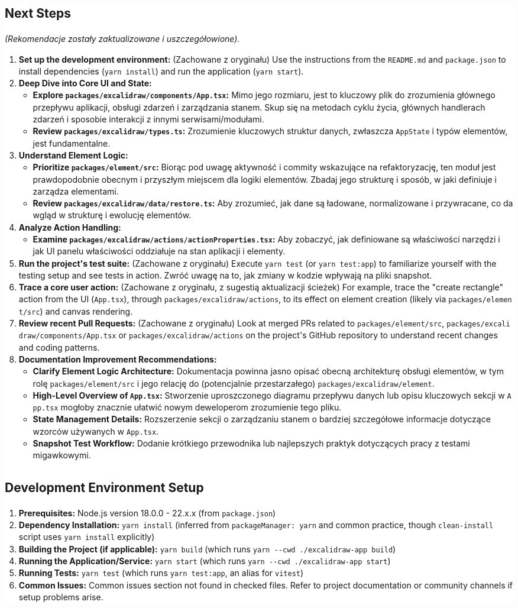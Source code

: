 ## Next Steps

*(Rekomendacje zostały zaktualizowane i uszczegółowione).*

1.  **Set up the development environment:** (Zachowane z oryginału) Use the instructions from the `README.md` and `package.json` to install dependencies (`yarn install`) and run the application (`yarn start`).
2.  **Deep Dive into Core UI and State:**
    *   **Explore `packages/excalidraw/components/App.tsx`:** Mimo jego rozmiaru, jest to kluczowy plik do zrozumienia głównego przepływu aplikacji, obsługi zdarzeń i zarządzania stanem. Skup się na metodach cyklu życia, głównych handlerach zdarzeń i sposobie interakcji z innymi serwisami/modułami.
    *   **Review `packages/excalidraw/types.ts`:** Zrozumienie kluczowych struktur danych, zwłaszcza `AppState` i typów elementów, jest fundamentalne.
3.  **Understand Element Logic:**
    *   **Prioritize `packages/element/src`:** Biorąc pod uwagę aktywność i commity wskazujące na refaktoryzację, ten moduł jest prawdopodobnie obecnym i przyszłym miejscem dla logiki elementów. Zbadaj jego strukturę i sposób, w jaki definiuje i zarządza elementami.
    *   **Review `packages/excalidraw/data/restore.ts`:** Aby zrozumieć, jak dane są ładowane, normalizowane i przywracane, co da wgląd w strukturę i ewolucję elementów.
4.  **Analyze Action Handling:**
    *   **Examine `packages/excalidraw/actions/actionProperties.tsx`:** Aby zobaczyć, jak definiowane są właściwości narzędzi i jak UI panelu właściwości oddziałuje na stan aplikacji i elementy.
5.  **Run the project's test suite:** (Zachowane z oryginału) Execute `yarn test` (or `yarn test:app`) to familiarize yourself with the testing setup and see tests in action. Zwróć uwagę na to, jak zmiany w kodzie wpływają na pliki snapshot.
6.  **Trace a core user action:** (Zachowane z oryginału, z sugestią aktualizacji ścieżek) For example, trace the "create rectangle" action from the UI (`App.tsx`), through `packages/excalidraw/actions`, to its effect on element creation (likely via `packages/element/src`) and canvas rendering.
7.  **Review recent Pull Requests:** (Zachowane z oryginału) Look at merged PRs related to `packages/element/src`, `packages/excalidraw/components/App.tsx` or `packages/excalidraw/actions` on the project's GitHub repository to understand recent changes and coding patterns.
8.  **Documentation Improvement Recommendations:**
    *   **Clarify Element Logic Architecture:** Dokumentacja powinna jasno opisać obecną architekturę obsługi elementów, w tym rolę `packages/element/src` i jego relację do (potencjalnie przestarzałego) `packages/excalidraw/element`.
    *   **High-Level Overview of `App.tsx`:** Stworzenie uproszczonego diagramu przepływu danych lub opisu kluczowych sekcji w `App.tsx` mogłoby znacznie ułatwić nowym deweloperom zrozumienie tego pliku.
    *   **State Management Details:** Rozszerzenie sekcji o zarządzaniu stanem o bardziej szczegółowe informacje dotyczące wzorców używanych w `App.tsx`.
    *   **Snapshot Test Workflow:** Dodanie krótkiego przewodnika lub najlepszych praktyk dotyczących pracy z testami migawkowymi.

## Development Environment Setup

1. **Prerequisites:** Node.js version 18.0.0 - 22.x.x (from `package.json`)
2. **Dependency Installation:** `yarn install` (inferred from `packageManager: yarn` and common practice, though `clean-install` script uses `yarn install` explicitly)
3. **Building the Project (if applicable):** `yarn build` (which runs `yarn --cwd ./excalidraw-app build`)
4. **Running the Application/Service:** `yarn start` (which runs `yarn --cwd ./excalidraw-app start`)
5. **Running Tests:** `yarn test` (which runs `yarn test:app`, an alias for `vitest`)
6. **Common Issues:** Common issues section not found in checked files. Refer to project documentation or community channels if setup problems arise.
